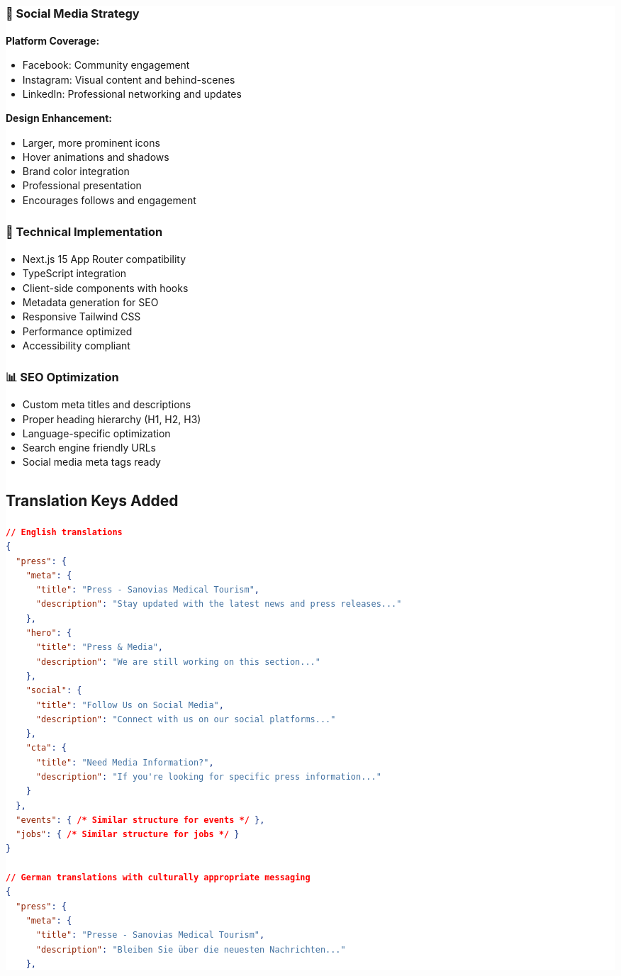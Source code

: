 ### 📱 Social Media Strategy
**Platform Coverage:**
- Facebook: Community engagement
- Instagram: Visual content and behind-scenes
- LinkedIn: Professional networking and updates

**Design Enhancement:**
- Larger, more prominent icons
- Hover animations and shadows
- Brand color integration
- Professional presentation
- Encourages follows and engagement

### 🔧 Technical Implementation
- Next.js 15 App Router compatibility
- TypeScript integration
- Client-side components with hooks
- Metadata generation for SEO
- Responsive Tailwind CSS
- Performance optimized
- Accessibility compliant

### 📊 SEO Optimization
- Custom meta titles and descriptions
- Proper heading hierarchy (H1, H2, H3)
- Language-specific optimization
- Search engine friendly URLs
- Social media meta tags ready

## Translation Keys Added
```json
// English translations
{
  "press": {
    "meta": {
      "title": "Press - Sanovias Medical Tourism",
      "description": "Stay updated with the latest news and press releases..."
    },
    "hero": {
      "title": "Press & Media",
      "description": "We are still working on this section..."
    },
    "social": {
      "title": "Follow Us on Social Media",
      "description": "Connect with us on our social platforms..."
    },
    "cta": {
      "title": "Need Media Information?",
      "description": "If you're looking for specific press information..."
    }
  },
  "events": { /* Similar structure for events */ },
  "jobs": { /* Similar structure for jobs */ }
}

// German translations with culturally appropriate messaging
{
  "press": {
    "meta": {
      "title": "Presse - Sanovias Medical Tourism",
      "description": "Bleiben Sie über die neuesten Nachrichten..."
    },
```